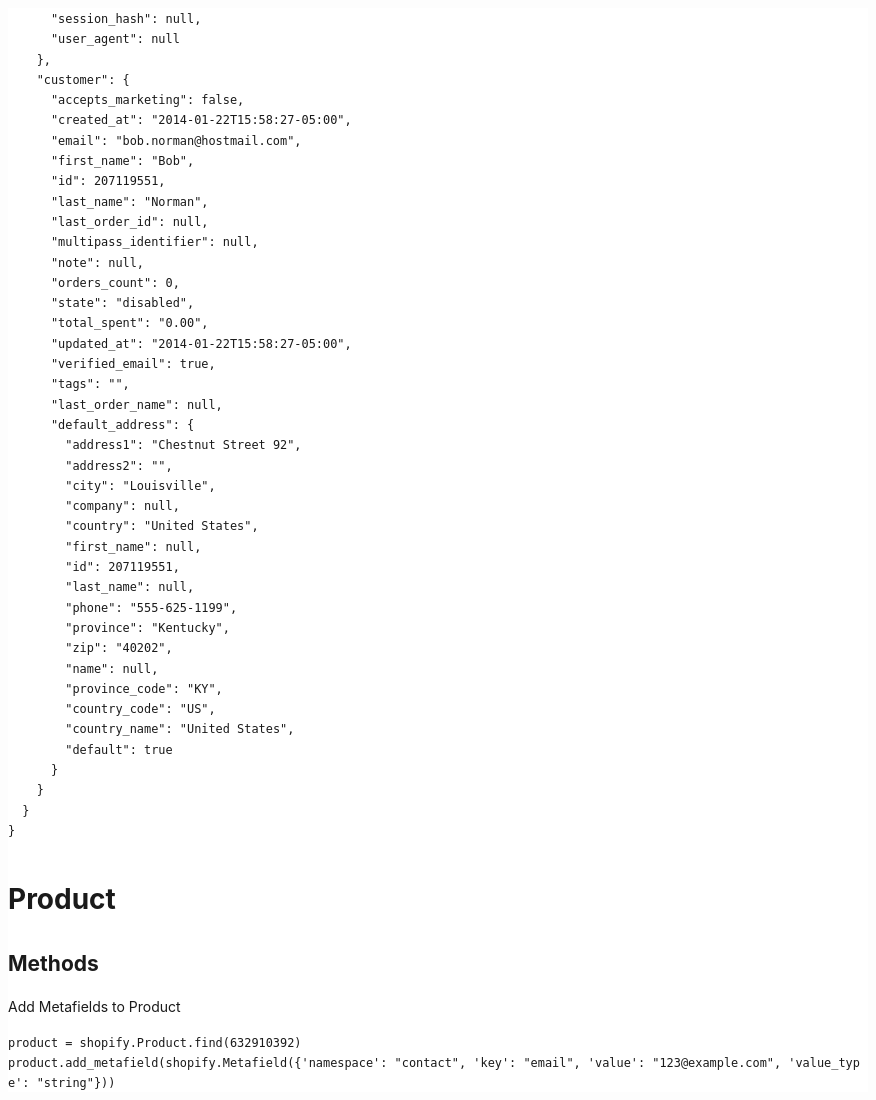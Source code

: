           "session_hash": null,
          "user_agent": null
        },
        "customer": {
          "accepts_marketing": false,
          "created_at": "2014-01-22T15:58:27-05:00",
          "email": "bob.norman@hostmail.com",
          "first_name": "Bob",
          "id": 207119551,
          "last_name": "Norman",
          "last_order_id": null,
          "multipass_identifier": null,
          "note": null,
          "orders_count": 0,
          "state": "disabled",
          "total_spent": "0.00",
          "updated_at": "2014-01-22T15:58:27-05:00",
          "verified_email": true,
          "tags": "",
          "last_order_name": null,
          "default_address": {
            "address1": "Chestnut Street 92",
            "address2": "",
            "city": "Louisville",
            "company": null,
            "country": "United States",
            "first_name": null,
            "id": 207119551,
            "last_name": null,
            "phone": "555-625-1199",
            "province": "Kentucky",
            "zip": "40202",
            "name": null,
            "province_code": "KY",
            "country_code": "US",
            "country_name": "United States",
            "default": true
          }
        }
      }
    }
# Product
## Methods

Add Metafields to Product

    product = shopify.Product.find(632910392)
    product.add_metafield(shopify.Metafield({'namespace': "contact", 'key': "email", 'value': "123@example.com", 'value_type': "string"}))
